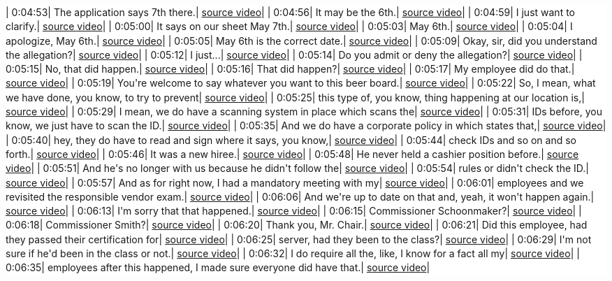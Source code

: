| 0:04:53| The application says 7th there.| [source video](https://archive.org/details/co-com-r-265-210628?start=293)|
| 0:04:56| It may be the 6th.| [source video](https://archive.org/details/co-com-r-265-210628?start=296)|
| 0:04:59| I just want to clarify.| [source video](https://archive.org/details/co-com-r-265-210628?start=299)|
| 0:05:00| It says on our sheet May 7th.| [source video](https://archive.org/details/co-com-r-265-210628?start=300)|
| 0:05:03| May 6th.| [source video](https://archive.org/details/co-com-r-265-210628?start=303)|
| 0:05:04| I apologize, May 6th.| [source video](https://archive.org/details/co-com-r-265-210628?start=304)|
| 0:05:05| May 6th is the correct date.| [source video](https://archive.org/details/co-com-r-265-210628?start=305)|
| 0:05:09| Okay, sir, did you understand the allegation?| [source video](https://archive.org/details/co-com-r-265-210628?start=309)|
| 0:05:12| I just...| [source video](https://archive.org/details/co-com-r-265-210628?start=312)|
| 0:05:14| Do you admit or deny the allegation?| [source video](https://archive.org/details/co-com-r-265-210628?start=314)|
| 0:05:15| No, that did happen.| [source video](https://archive.org/details/co-com-r-265-210628?start=315)|
| 0:05:16| That did happen?| [source video](https://archive.org/details/co-com-r-265-210628?start=316)|
| 0:05:17| My employee did do that.| [source video](https://archive.org/details/co-com-r-265-210628?start=317)|
| 0:05:19| You're welcome to say whatever you want to this beer board.| [source video](https://archive.org/details/co-com-r-265-210628?start=319)|
| 0:05:22| So, I mean, what we have done, you know, to try to prevent| [source video](https://archive.org/details/co-com-r-265-210628?start=322)|
| 0:05:25| this type of, you know, thing happening at our location is,| [source video](https://archive.org/details/co-com-r-265-210628?start=325)|
| 0:05:29| I mean, we do have a scanning system in place which scans the| [source video](https://archive.org/details/co-com-r-265-210628?start=329)|
| 0:05:31| IDs before, you know, we just have to scan the ID.| [source video](https://archive.org/details/co-com-r-265-210628?start=331)|
| 0:05:35| And we do have a corporate policy in which states that,| [source video](https://archive.org/details/co-com-r-265-210628?start=335)|
| 0:05:40| hey, they do have to read and sign where it says, you know,| [source video](https://archive.org/details/co-com-r-265-210628?start=340)|
| 0:05:44| check IDs and so on and so forth.| [source video](https://archive.org/details/co-com-r-265-210628?start=344)|
| 0:05:46| It was a new hiree.| [source video](https://archive.org/details/co-com-r-265-210628?start=346)|
| 0:05:48| He never held a cashier position before.| [source video](https://archive.org/details/co-com-r-265-210628?start=348)|
| 0:05:51| And he's no longer with us because he didn't follow the| [source video](https://archive.org/details/co-com-r-265-210628?start=351)|
| 0:05:54| rules or didn't check the ID.| [source video](https://archive.org/details/co-com-r-265-210628?start=354)|
| 0:05:57| And as for right now, I had a mandatory meeting with my| [source video](https://archive.org/details/co-com-r-265-210628?start=357)|
| 0:06:01| employees and we revisited the responsible vendor exam.| [source video](https://archive.org/details/co-com-r-265-210628?start=361)|
| 0:06:06| And we're up to date on that and, yeah, it won't happen again.| [source video](https://archive.org/details/co-com-r-265-210628?start=366)|
| 0:06:13| I'm sorry that that happened.| [source video](https://archive.org/details/co-com-r-265-210628?start=373)|
| 0:06:15| Commissioner Schoonmaker?| [source video](https://archive.org/details/co-com-r-265-210628?start=375)|
| 0:06:18| Commissioner Smith?| [source video](https://archive.org/details/co-com-r-265-210628?start=378)|
| 0:06:20| Thank you, Mr. Chair.| [source video](https://archive.org/details/co-com-r-265-210628?start=380)|
| 0:06:21| Did this employee, had they passed their certification for| [source video](https://archive.org/details/co-com-r-265-210628?start=381)|
| 0:06:25| server, had they been to the class?| [source video](https://archive.org/details/co-com-r-265-210628?start=385)|
| 0:06:29| I'm not sure if he'd been in the class or not.| [source video](https://archive.org/details/co-com-r-265-210628?start=389)|
| 0:06:32| I do require all the, like, I know for a fact all my| [source video](https://archive.org/details/co-com-r-265-210628?start=392)|
| 0:06:35| employees after this happened, I made sure everyone did have that.| [source video](https://archive.org/details/co-com-r-265-210628?start=395)|